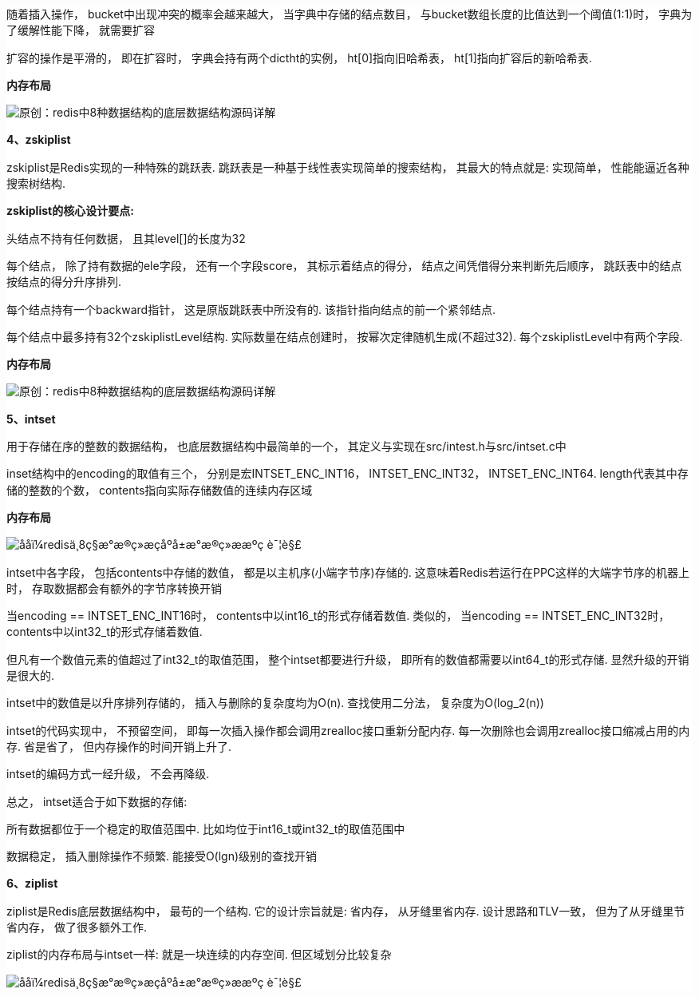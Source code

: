 随着插入操作， bucket中出现冲突的概率会越来越大， 当字典中存储的结点数目， 与bucket数组长度的比值达到一个阈值(1:1)时， 字典为了缓解性能下降， 就需要扩容

扩容的操作是平滑的， 即在扩容时， 字典会持有两个dictht的实例， ht[0]指向旧哈希表， ht[1]指向扩容后的新哈希表.

**内存布局**

![原创：redis中8种数据结构的底层数据结构源码详解](https://s5.51cto.com/oss/201910/29/b91f066b88c845c406f1beacdac1e17b.jpeg)

**4、zskiplist**

zskiplist是Redis实现的一种特殊的跳跃表. 跳跃表是一种基于线性表实现简单的搜索结构， 其最大的特点就是: 实现简单， 性能能逼近各种搜索树结构.

**zskiplist的核心设计要点:**

头结点不持有任何数据， 且其level[]的长度为32

每个结点， 除了持有数据的ele字段， 还有一个字段score， 其标示着结点的得分， 结点之间凭借得分来判断先后顺序， 跳跃表中的结点按结点的得分升序排列.

每个结点持有一个backward指针， 这是原版跳跃表中所没有的. 该指针指向结点的前一个紧邻结点.

每个结点中最多持有32个zskiplistLevel结构. 实际数量在结点创建时， 按幂次定律随机生成(不超过32). 每个zskiplistLevel中有两个字段.

**内存布局**

![原创：redis中8种数据结构的底层数据结构源码详解](https://s5.51cto.com/oss/201910/29/dc5d5b2a20fd435025c02a037bab2f43.jpeg)

**5、intset**

用于存储在序的整数的数据结构， 也底层数据结构中最简单的一个， 其定义与实现在src/intest.h与src/intset.c中

inset结构中的encoding的取值有三个， 分别是宏INTSET_ENC_INT16， INTSET_ENC_INT32， INTSET_ENC_INT64. length代表其中存储的整数的个数， contents指向实际存储数值的连续内存区域

**内存布局**

![ååï¼redisä¸­8ç§æ°æ®ç»æçåºå±æ°æ®ç»ææºç è¯¦è§£](https://s5.51cto.com/oss/201910/29/b91f066b88c845c406f1beacdac1e17b.jpeg)

intset中各字段， 包括contents中存储的数值， 都是以主机序(小端字节序)存储的. 这意味着Redis若运行在PPC这样的大端字节序的机器上时， 存取数据都会有额外的字节序转换开销

当encoding == INTSET_ENC_INT16时， contents中以int16_t的形式存储着数值. 类似的， 当encoding == INTSET_ENC_INT32时， contents中以int32_t的形式存储着数值.

但凡有一个数值元素的值超过了int32_t的取值范围， 整个intset都要进行升级， 即所有的数值都需要以int64_t的形式存储. 显然升级的开销是很大的.

intset中的数值是以升序排列存储的， 插入与删除的复杂度均为O(n). 查找使用二分法， 复杂度为O(log_2(n))

intset的代码实现中， 不预留空间， 即每一次插入操作都会调用zrealloc接口重新分配内存. 每一次删除也会调用zrealloc接口缩减占用的内存. 省是省了， 但内存操作的时间开销上升了.

intset的编码方式一经升级， 不会再降级.

总之， intset适合于如下数据的存储:

所有数据都位于一个稳定的取值范围中. 比如均位于int16_t或int32_t的取值范围中

数据稳定， 插入删除操作不频繁. 能接受O(lgn)级别的查找开销

**6、ziplist**

ziplist是Redis底层数据结构中， 最苟的一个结构. 它的设计宗旨就是: 省内存， 从牙缝里省内存. 设计思路和TLV一致， 但为了从牙缝里节省内存， 做了很多额外工作.

ziplist的内存布局与intset一样: 就是一块连续的内存空间. 但区域划分比较复杂

![ååï¼redisä¸­8ç§æ°æ®ç»æçåºå±æ°æ®ç»ææºç è¯¦è§£](https://s5.51cto.com/oss/201910/29/dc5d5b2a20fd435025c02a037bab2f43.jpeg)
